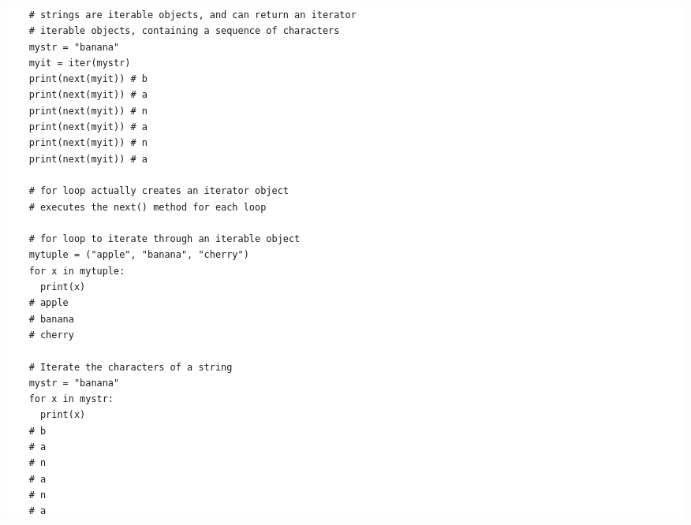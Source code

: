         # strings are iterable objects, and can return an iterator
        # iterable objects, containing a sequence of characters
        mystr = "banana"
        myit = iter(mystr)
        print(next(myit)) # b
        print(next(myit)) # a
        print(next(myit)) # n
        print(next(myit)) # a 
        print(next(myit)) # n
        print(next(myit)) # a
        
        # for loop actually creates an iterator object 
        # executes the next() method for each loop
        
        # for loop to iterate through an iterable object
        mytuple = ("apple", "banana", "cherry")
        for x in mytuple:
          print(x)
        # apple
        # banana
        # cherry
        
        # Iterate the characters of a string
        mystr = "banana"
        for x in mystr:
          print(x)
        # b
        # a
        # n
        # a
        # n
        # a
        
